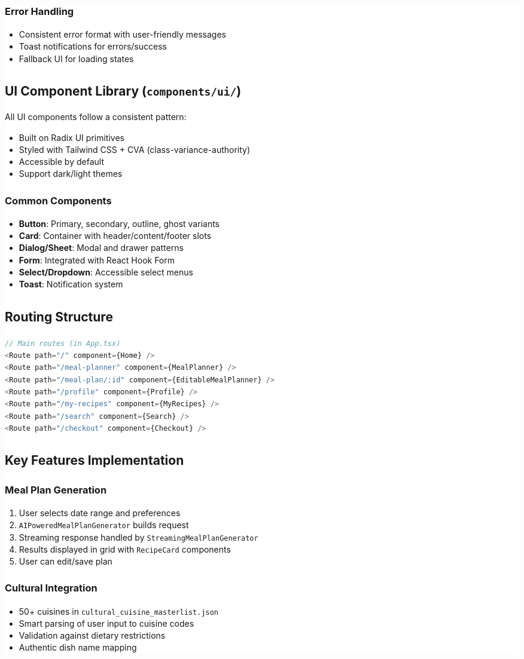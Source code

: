 ### Error Handling
- Consistent error format with user-friendly messages
- Toast notifications for errors/success
- Fallback UI for loading states

## UI Component Library (`components/ui/`)

All UI components follow a consistent pattern:
- Built on Radix UI primitives
- Styled with Tailwind CSS + CVA (class-variance-authority)
- Accessible by default
- Support dark/light themes

### Common Components
- **Button**: Primary, secondary, outline, ghost variants
- **Card**: Container with header/content/footer slots
- **Dialog/Sheet**: Modal and drawer patterns
- **Form**: Integrated with React Hook Form
- **Select/Dropdown**: Accessible select menus
- **Toast**: Notification system

## Routing Structure

```typescript
// Main routes (in App.tsx)
<Route path="/" component={Home} />
<Route path="/meal-planner" component={MealPlanner} />
<Route path="/meal-plan/:id" component={EditableMealPlanner} />
<Route path="/profile" component={Profile} />
<Route path="/my-recipes" component={MyRecipes} />
<Route path="/search" component={Search} />
<Route path="/checkout" component={Checkout} />
```

## Key Features Implementation

### Meal Plan Generation
1. User selects date range and preferences
2. `AIPoweredMealPlanGenerator` builds request
3. Streaming response handled by `StreamingMealPlanGenerator`
4. Results displayed in grid with `RecipeCard` components
5. User can edit/save plan

### Cultural Integration
- 50+ cuisines in `cultural_cuisine_masterlist.json`
- Smart parsing of user input to cuisine codes
- Validation against dietary restrictions
- Authentic dish name mapping
